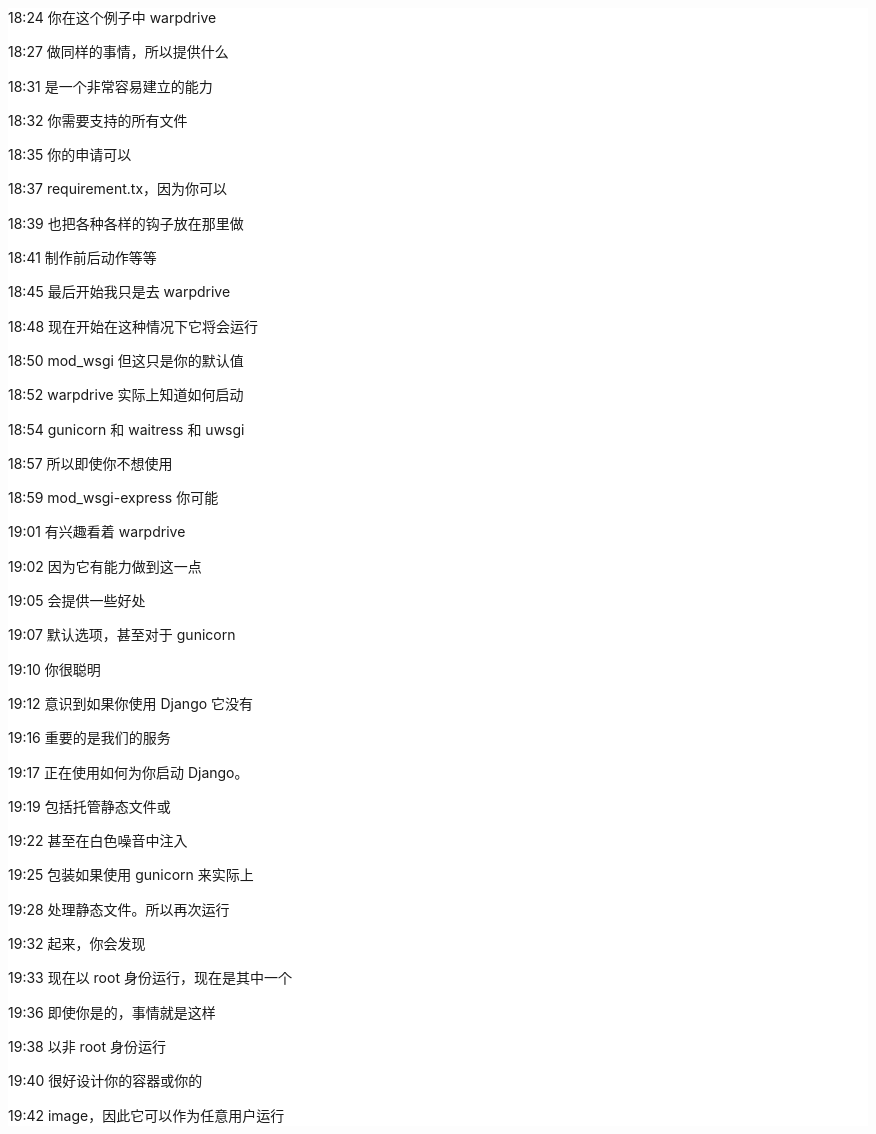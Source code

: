 18:24 你在这个例子中 warpdrive

18:27 做同样的事情，所以提供什么

18:31 是一个非常容易建立的能力

18:32 你需要支持的所有文件

18:35 你的申请可以

18:37 requirement.tx，因为你可以

18:39 也把各种各样的钩子放在那里做

18:41 制作前后动作等等

18:45 最后开始我只是去 warpdrive

18:48 现在开始在这种情况下它将会运行

18:50 mod_wsgi 但这只是你的默认值

18:52 warpdrive 实际上知道如何启动

18:54 gunicorn 和 waitress 和 uwsgi

18:57 所以即使你不想使用

18:59 mod_wsgi-express 你可能

19:01 有兴趣看着 warpdrive

19:02 因为它有能力做到这一点

19:05 会提供一些好处

19:07 默认选项，甚至对于 gunicorn

19:10 你很聪明

19:12 意识到如果你使用 Django 它没有

19:16 重要的是我们的服务

19:17 正在使用如何为你启动 Django。

19:19 包括托管静态文件或

19:22 甚至在白色噪音中注入

19:25 包装如果使用 gunicorn 来实际上

19:28 处理静态文件。所以再次运行

19:32 起来，你会发现

19:33 现在以 root 身份运行，现在是其中一个

19:36 即使你是的，事情就是这样

19:38 以非 root 身份运行

19:40 很好设计你的容器或你的

19:42 image，因此它可以作为任意用户运行
